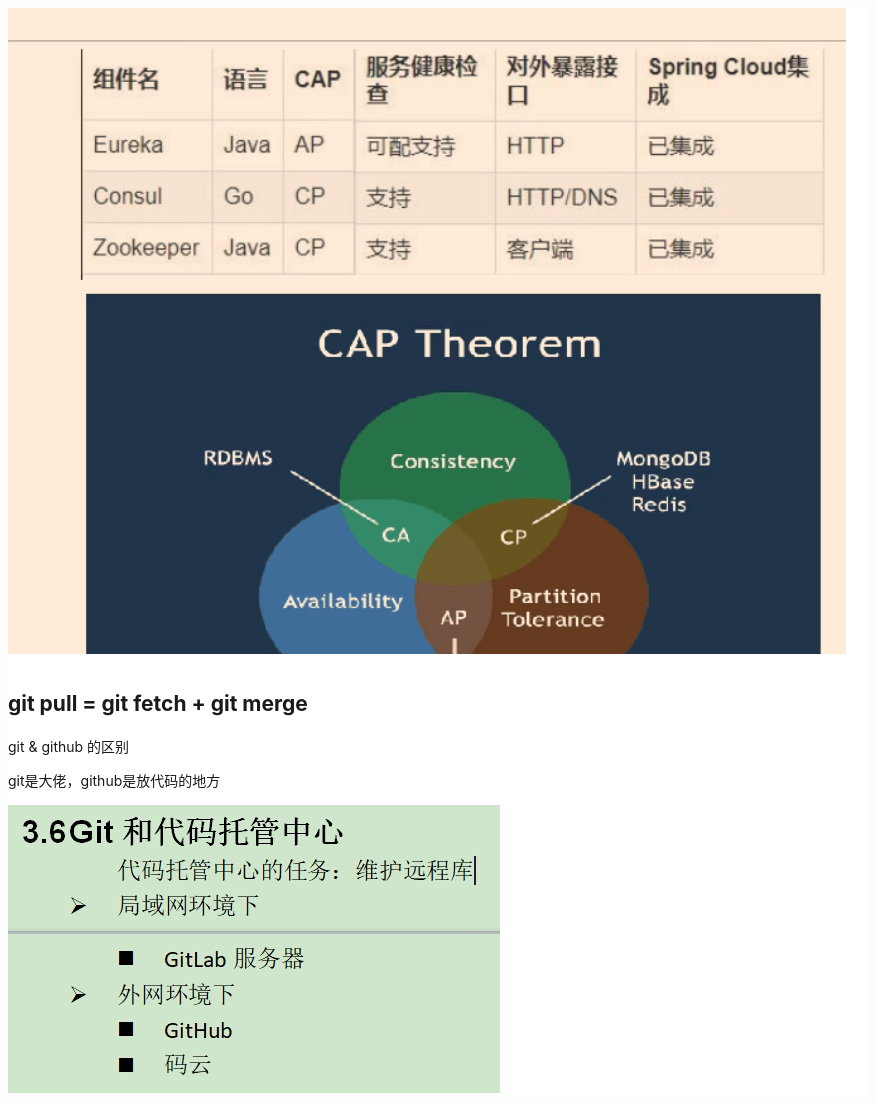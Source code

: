 ![img](_assets/AskWhy-3/1602510195735-47159a3a-dc5a-44d4-a285-c6233d24fc9d.png)

## git pull = git fetch + git merge

git & github 的区别

git是大佬，github是放代码的地方

![img](_assets/AskWhy-3/1602510203596-427dff49-d789-4943-9889-483cca05bdc0.png)
